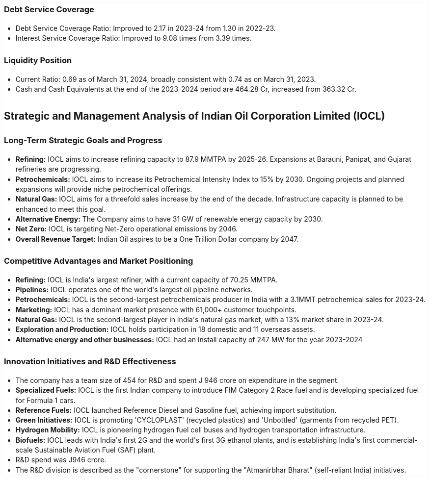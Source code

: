 ### Debt Service Coverage

*   Debt Service Coverage Ratio: Improved to 2.17 in 2023-24 from 1.30 in 2022-23.
*   Interest Service Coverage Ratio: Improved to 9.08 times from 3.39 times.

### Liquidity Position

*   Current Ratio: 0.69 as of March 31, 2024, broadly consistent with 0.74 as on March 31, 2023.
*   Cash and Cash Equivalents at the end of the 2023-2024 period are 464.28 Cr, increased from 363.32 Cr.

## Strategic and Management Analysis of Indian Oil Corporation Limited (IOCL)

### Long-Term Strategic Goals and Progress

*   **Refining:** IOCL aims to increase refining capacity to 87.9 MMTPA by 2025-26. Expansions at Barauni, Panipat, and Gujarat refineries are progressing.
*   **Petrochemicals:** IOCL aims to increase its Petrochemical Intensity Index to 15% by 2030. Ongoing projects and planned expansions will provide niche petrochemical offerings.
*   **Natural Gas:** IOCL aims for a threefold sales increase by the end of the decade. Infrastructure capacity is planned to be enhanced to meet this goal.
*   **Alternative Energy:** The Company aims to have 31 GW of renewable energy capacity by 2030.
*   **Net Zero:** IOCL is targeting Net-Zero operational emissions by 2046.
*   **Overall Revenue Target:** Indian Oil aspires to be a One Trillion Dollar company by 2047.

### Competitive Advantages and Market Positioning

*   **Refining:** IOCL is India's largest refiner, with a current capacity of 70.25 MMTPA.
*   **Pipelines:** IOCL operates one of the world's largest oil pipeline networks.
*   **Petrochemicals:** IOCL is the second-largest petrochemicals producer in India with a 3.1MMT petrochemical sales for 2023-24.
*   **Marketing:** IOCL has a dominant market presence with 61,000+ customer touchpoints.
*   **Natural Gas:** IOCL is the second-largest player in India's natural gas market, with a 13% market share in 2023-24.
*   **Exploration and Production:** IOCL holds participation in 18 domestic and 11 overseas assets.
*   **Alternative energy and other businesses:** IOCL had an install capacity of 247 MW for the year 2023-2024

### Innovation Initiatives and R&D Effectiveness

*   The company has a team size of 454 for R&D and spent J 946 crore on expenditure in the segment.
*   **Specialized Fuels:** IOCL is the first Indian company to introduce FIM Category 2 Race fuel and is developing specialized fuel for Formula 1 cars.
*   **Reference Fuels:** IOCL launched Reference Diesel and Gasoline fuel, achieving import substitution.
*   **Green Initiatives:** IOCL is promoting 'CYCLOPLAST' (recycled plastics) and 'Unbottled' (garments from recycled PET).
*   **Hydrogen Mobility:** IOCL is pioneering hydrogen fuel cell buses and hydrogen transportation infrastructure.
*   **Biofuels:** IOCL leads with India's first 2G and the world's first 3G ethanol plants, and is establishing India's first commercial-scale Sustainable Aviation Fuel (SAF) plant.
*   R&D spend was J946 crore.
*   The R&D division is described as the "cornerstone" for supporting the "Atmanirbhar Bharat" (self-reliant India) initiatives.
